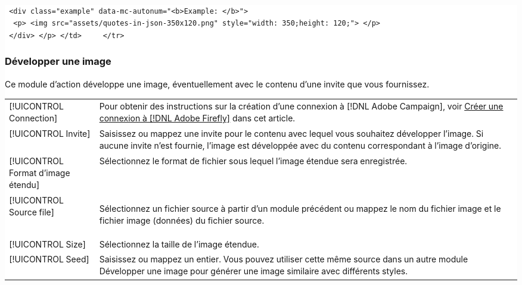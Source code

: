      <div class="example" data-mc-autonum="<b>Example: </b>"> 
      <p> <img src="assets/quotes-in-json-350x120.png" style="width: 350;height: 120;"> </p> 
     </div> </p> </td>     </tr>
  </tbody>
</table>

### Développer une image

Ce module d’action développe une image, éventuellement avec le contenu d’une invite que vous fournissez.

<table style="table-layout:auto"> 
 <col> 
 <col> 
 <tbody> 
  <tr> 
   <td role="rowheader">[!UICONTROL Connection]</td> 
   <td>Pour obtenir des instructions sur la création d’une connexion à [!DNL Adobe Campaign], voir <a href="#create-a-connection-to-adobe-firefly" class="MCXref xref" >Créer une connexion à [!DNL Adobe Firefly]</a> dans cet article.</td> 
  </tr> 
  <tr> 
   <td role="rowheader">[!UICONTROL Invite]</td> 
   <td>Saisissez ou mappez une invite pour le contenu avec lequel vous souhaitez développer l’image. Si aucune invite n’est fournie, l’image est développée avec du contenu correspondant à l’image d’origine.</td> 
  </tr> 
  <tr> 
   <td role="rowheader">[!UICONTROL Format d’image étendu]</td> 
   <td>Sélectionnez le format de fichier sous lequel l’image étendue sera enregistrée.</td> 
  </tr> 
  <tr> 
   <td role="rowheader">[!UICONTROL Source file]</td> 
   <td>  <p>Sélectionnez un fichier source à partir d’un module précédent ou mappez le nom du fichier image et le fichier image (données) du fichier source.</p> </td> 
</td> 
  </tr> 
  <tr> 
   <td role="rowheader">[!UICONTROL Size]</td> 
   <td>Sélectionnez la taille de l’image étendue.</td> 
  </tr> 
  <tr> 
   <td role="rowheader">[!UICONTROL Seed]</td> 
   <td>Saisissez ou mappez un entier. Vous pouvez utiliser cette même source dans un autre module Développer une image pour générer une image similaire avec différents styles. </td> 
  </tr> 
 </tbody> 
</table>
